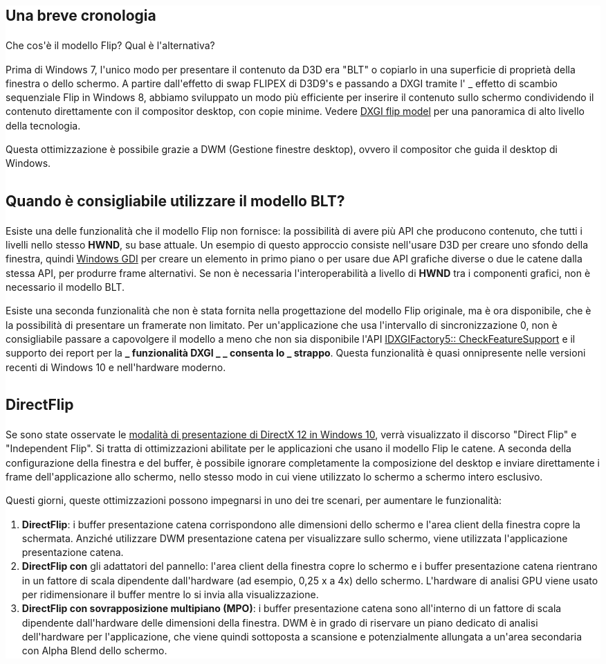 ## <a name="a-brief-history"></a>Una breve cronologia

Che cos'è il modello Flip? Qual è l'alternativa?

Prima di Windows 7, l'unico modo per presentare il contenuto da D3D era "BLT" o copiarlo in una superficie di proprietà della finestra o dello schermo. A partire dall'effetto di swap FLIPEX di D3D9's e passando a DXGI tramite l' \_ effetto di scambio sequenziale Flip in Windows 8, abbiamo sviluppato un modo più efficiente per inserire il contenuto sullo schermo condividendo il contenuto direttamente con il compositor desktop, con copie minime. Vedere [DXGI flip model](dxgi-flip-model.md) per una panoramica di alto livello della tecnologia.

Questa ottimizzazione è possibile grazie a DWM (Gestione finestre desktop), ovvero il compositor che guida il desktop di Windows.

## <a name="when-should-i-use-the-blt-model"></a>Quando è consigliabile utilizzare il modello BLT?

Esiste una delle funzionalità che il modello Flip non fornisce: la possibilità di avere più API che producono contenuto, che tutti i livelli nello stesso **HWND**, su base attuale. Un esempio di questo approccio consiste nell'usare D3D per creare uno sfondo della finestra, quindi [Windows GDI](/windows/desktop/gdi/windows-gdi) per creare un elemento in primo piano o per usare due API grafiche diverse o due le catene dalla stessa API, per produrre frame alternativi. Se non è necessaria l'interoperabilità a livello di **HWND** tra i componenti grafici, non è necessario il modello BLT.

Esiste una seconda funzionalità che non è stata fornita nella progettazione del modello Flip originale, ma è ora disponibile, che è la possibilità di presentare un framerate non limitato. Per un'applicazione che usa l'intervallo di sincronizzazione 0, non è consigliabile passare a capovolgere il modello a meno che non sia disponibile l'API [IDXGIFactory5:: CheckFeatureSupport](/windows/desktop/api/DXGI1_5/nf-dxgi1_5-idxgifactory5-checkfeaturesupport) e il supporto dei report per la **\_ funzionalità DXGI \_ \_ consenta lo \_ strappo**. Questa funzionalità è quasi onnipresente nelle versioni recenti di Windows 10 e nell'hardware moderno.

## <a name="directflip"></a>DirectFlip

Se sono state osservate le [modalità di presentazione di DirectX 12 in Windows 10](https://www.youtube.com/watch?v=E3wTajGZOsA), verrà visualizzato il discorso "Direct Flip" e "Independent Flip". Si tratta di ottimizzazioni abilitate per le applicazioni che usano il modello Flip le catene. A seconda della configurazione della finestra e del buffer, è possibile ignorare completamente la composizione del desktop e inviare direttamente i frame dell'applicazione allo schermo, nello stesso modo in cui viene utilizzato lo schermo a schermo intero esclusivo.

Questi giorni, queste ottimizzazioni possono impegnarsi in uno dei tre scenari, per aumentare le funzionalità:

1.  **DirectFlip**: i buffer presentazione catena corrispondono alle dimensioni dello schermo e l'area client della finestra copre la schermata. Anziché utilizzare DWM presentazione catena per visualizzare sullo schermo, viene utilizzata l'applicazione presentazione catena.
2.  **DirectFlip con** gli adattatori del pannello: l'area client della finestra copre lo schermo e i buffer presentazione catena rientrano in un fattore di scala dipendente dall'hardware (ad esempio, 0,25 x a 4x) dello schermo. L'hardware di analisi GPU viene usato per ridimensionare il buffer mentre lo si invia alla visualizzazione.
3.  **DirectFlip con sovrapposizione multipiano (MPO)**: i buffer presentazione catena sono all'interno di un fattore di scala dipendente dall'hardware delle dimensioni della finestra. DWM è in grado di riservare un piano dedicato di analisi dell'hardware per l'applicazione, che viene quindi sottoposta a scansione e potenzialmente allungata a un'area secondaria con Alpha Blend dello schermo.
